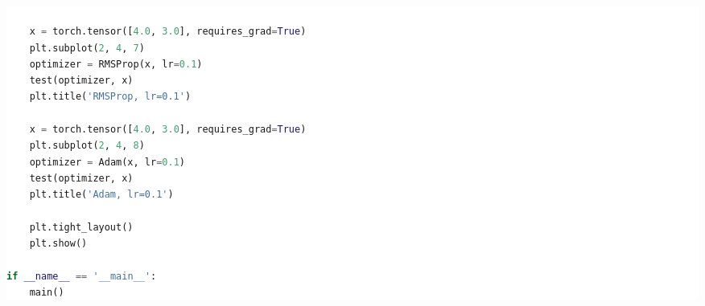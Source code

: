 ```Python

    x = torch.tensor([4.0, 3.0], requires_grad=True)
    plt.subplot(2, 4, 7)
    optimizer = RMSProp(x, lr=0.1)
    test(optimizer, x)
    plt.title('RMSProp, lr=0.1')

    x = torch.tensor([4.0, 3.0], requires_grad=True)
    plt.subplot(2, 4, 8)
    optimizer = Adam(x, lr=0.1)
    test(optimizer, x)
    plt.title('Adam, lr=0.1')

    plt.tight_layout()
    plt.show()

if __name__ == '__main__':
    main()
```
